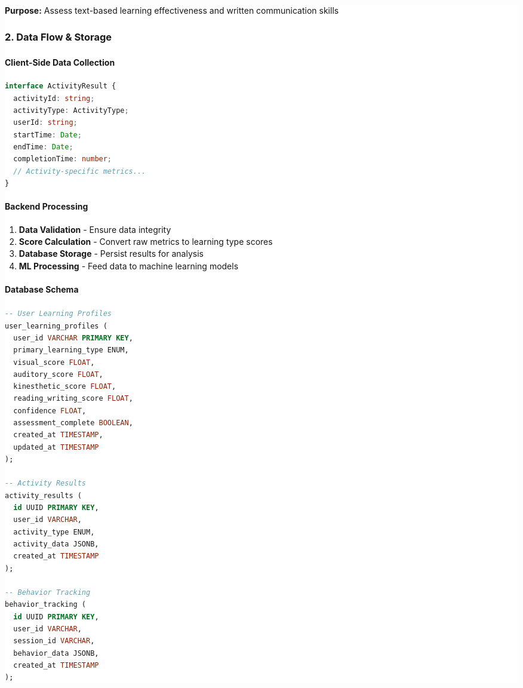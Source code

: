 **Purpose:** Assess text-based learning effectiveness and written communication skills

### 2. Data Flow & Storage

#### Client-Side Data Collection
```typescript
interface ActivityResult {
  activityId: string;
  activityType: ActivityType;
  userId: string;
  startTime: Date;
  endTime: Date;
  completionTime: number;
  // Activity-specific metrics...
}
```

#### Backend Processing
1. **Data Validation** - Ensure data integrity
2. **Score Calculation** - Convert raw metrics to learning type scores
3. **Database Storage** - Persist results for analysis
4. **ML Processing** - Feed data to machine learning models

#### Database Schema
```sql
-- User Learning Profiles
user_learning_profiles (
  user_id VARCHAR PRIMARY KEY,
  primary_learning_type ENUM,
  visual_score FLOAT,
  auditory_score FLOAT,
  kinesthetic_score FLOAT,
  reading_writing_score FLOAT,
  confidence FLOAT,
  assessment_complete BOOLEAN,
  created_at TIMESTAMP,
  updated_at TIMESTAMP
);

-- Activity Results
activity_results (
  id UUID PRIMARY KEY,
  user_id VARCHAR,
  activity_type ENUM,
  activity_data JSONB,
  created_at TIMESTAMP
);

-- Behavior Tracking
behavior_tracking (
  id UUID PRIMARY KEY,
  user_id VARCHAR,
  session_id VARCHAR,
  behavior_data JSONB,
  created_at TIMESTAMP
);
```
